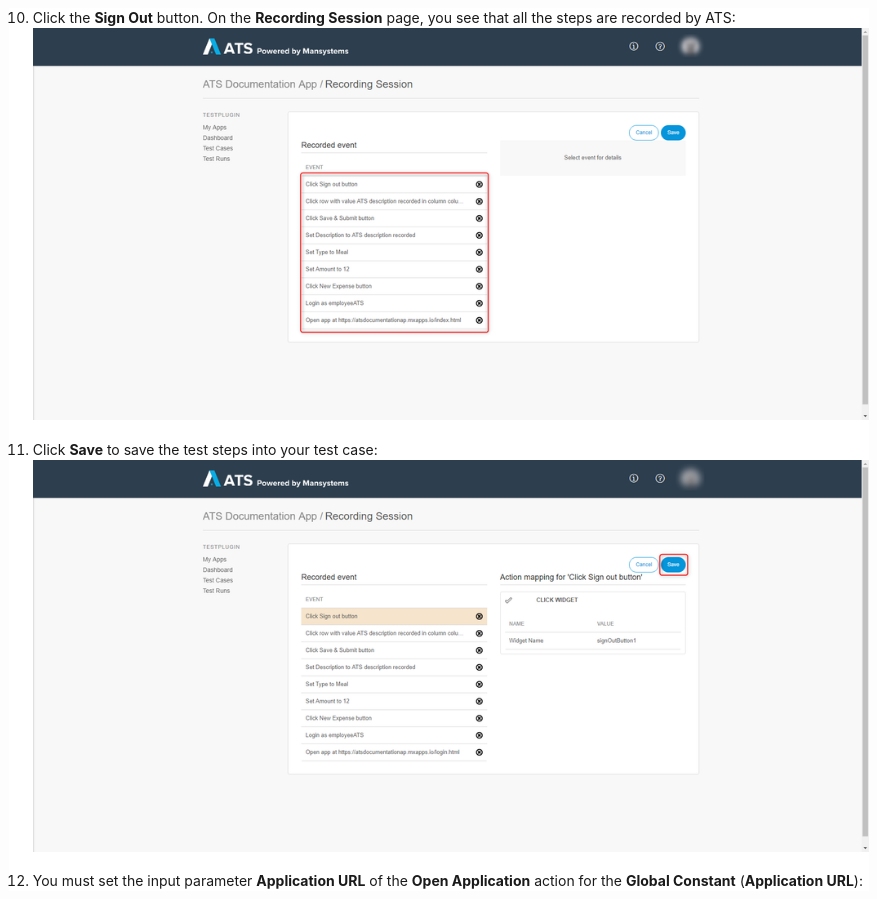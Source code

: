 10. Click the **Sign Out** button. On the **Recording Session** page, you see that all the steps are recorded by ATS:
    ![](attachments/ht-two-create-a-test-case/recording-session-new-expense.png)
  
11.  Click **Save** to save the test steps into your test case:
    ![](attachments/ht-two-create-a-test-case/save-button-recording-session.png)

12.  You must set the input parameter **Application URL** of the **Open Application** action for the **Global Constant** (**Application URL**):
